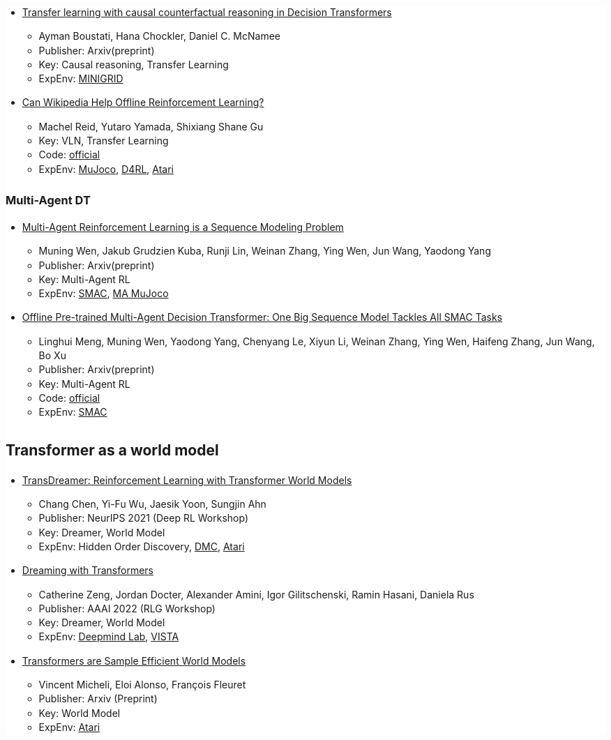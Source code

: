 - [Transfer learning with causal counterfactual reasoning in Decision Transformers](https://arxiv.org/abs/2110.14355)
  - Ayman Boustati, Hana Chockler, Daniel C. McNamee
  - Publisher: Arxiv(preprint)
  - Key: Causal reasoning, Transfer Learning
  - ExpEnv: [MINIGRID](https://github.com/Farama-Foundation/gym-minigrid)

- [Can Wikipedia Help Offline Reinforcement Learning?](https://arxiv.org/abs/2201.12122)
  - Machel Reid, Yutaro Yamada, Shixiang Shane Gu
  - Key: VLN, Transfer Learning
  - Code: [official](https://github.com/machelreid/can-wikipedia-help-offline-rl)
  - ExpEnv: [MuJoco](https://github.com/openai/mujoco-py), [D4RL](https://github.com/rail-berkeley/d4rl), [Atari](https://github.com/openai/gym)

### Multi-Agent DT
- [Multi-Agent Reinforcement Learning is a Sequence Modeling Problem](https://arxiv.org/abs/2205.14953)
  - Muning Wen, Jakub Grudzien Kuba, Runji Lin, Weinan Zhang, Ying Wen, Jun Wang, Yaodong Yang
  - Publisher: Arxiv(preprint)
  - Key: Multi-Agent RL
  - ExpEnv: [SMAC](https://github.com/oxwhirl/smac), [MA MuJoco](https://github.com/schroederdewitt/multiagent_mujoco)

- [Offline Pre-trained Multi-Agent Decision Transformer: One Big Sequence Model Tackles All SMAC Tasks](https://arxiv.org/abs/2112.02845)
  - Linghui Meng, Muning Wen, Yaodong Yang, Chenyang Le, Xiyun Li, Weinan Zhang, Ying Wen, Haifeng Zhang, Jun Wang, Bo Xu
  - Publisher: Arxiv(preprint)
  - Key: Multi-Agent RL
  - Code: [official](https://github.com/reinholdm/offline-pre-trained-multi-agent-decision-transformer)
  - ExpEnv: [SMAC](https://github.com/oxwhirl/smac)



## Transformer as a world model

- [TransDreamer: Reinforcement Learning with Transformer World Models](https://arxiv.org/abs/2202.09481)
  - Chang Chen, Yi-Fu Wu, Jaesik Yoon, Sungjin Ahn
  - Publisher: NeurIPS 2021 (Deep RL Workshop)
  - Key: Dreamer, World Model
  - ExpEnv: Hidden Order Discovery, [DMC](https://github.com/deepmind/dm_control), [Atari](https://github.com/openai/gym)

- [Dreaming with Transformers](http://aaai-rlg.mlanctot.info/papers/AAAI22-RLG_paper_24.pdf)
  - Catherine Zeng, Jordan Docter, Alexander Amini, Igor Gilitschenski, Ramin Hasani, Daniela Rus
  - Publisher: AAAI 2022 (RLG Workshop)
  - Key: Dreamer, World Model
  - ExpEnv: [Deepmind Lab](https://github.com/deepmind/lab), [VISTA](https://github.com/vista-simulator/vista)

  
- [Transformers are Sample Efficient World Models](https://arxiv.org/abs/2209.00588)
    - Vincent Micheli, Eloi Alonso, François Fleuret
    - Publisher: Arxiv (Preprint)
    - Key: World Model
    - ExpEnv: [Atari](https://github.com/openai/gym)
